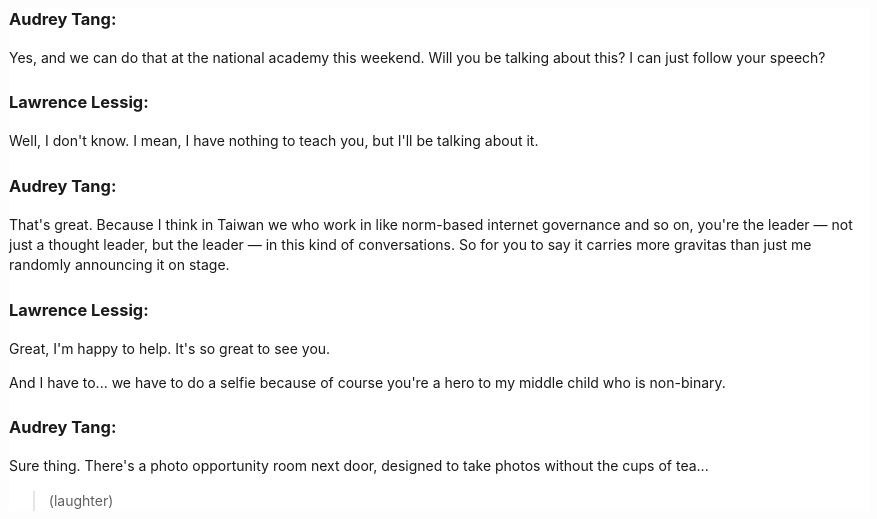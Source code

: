 ### Audrey Tang:
Yes, and we can do that at the national academy this weekend. Will you be talking about this? I can just follow your speech?

### Lawrence Lessig:
Well, I don't know. I mean, I have nothing to teach you, but I'll be talking about it.

### Audrey Tang:
That's great. Because I think in Taiwan we who work in like norm-based internet governance and so on, you're the leader — not just a thought leader, but the leader — in this kind of conversations. So for you to say it carries more gravitas than just me randomly announcing it on stage.

### Lawrence Lessig:
Great, I'm happy to help. It's so great to see you.

And I have to... we have to do a selfie because of course you're a hero to my middle child who is non-binary.

### Audrey Tang:
Sure thing. There's a photo opportunity room next door, designed to take photos without the cups of tea...

> (laughter)
